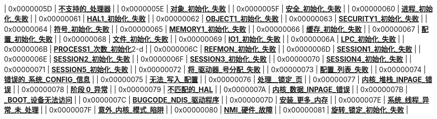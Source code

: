 | 0x0000005D | [**不支持的\_处理器**](bug-check-0x5d--unsupported-processor.md)                                                                            |
| 0x0000005E | [**对象\_初始化\_失败**](bug-check-0x5e--object-initialization-failed.md)                                                             |
| 0x0000005F | [**安全\_初始化\_失败**](bug-check-0x5f--security-initialization-failed.md)                                                         |
| 0x00000060 | [**进程\_初始化\_失败**](bug-check-0x60--process-initialization-failed.md)                                                           |
| 0x00000061 | [**HAL1\_初始化\_失败**](bug-check-0x61--hal1-initialization-failed.md)                                                                 |
| 0x00000062 | [**OBJECT1\_初始化\_失败**](bug-check-0x62--object1-initialization-failed.md)                                                           |
| 0x00000063 | [**SECURITY1\_初始化\_失败**](bug-check-0x63--security1-initialization-failed.md)                                                       |
| 0x00000064 | [**符号\_初始化\_失败**](bug-check-0x64--symbolic-initialization-failed.md)                                                         |
| 0x00000065 | [**MEMORY1\_初始化\_失败**](bug-check-0x65--memory1-initialization-failed.md)                                                           |
| 0x00000066 | [**缓存\_初始化\_失败**](bug-check-0x66--cache-initialization-failed.md)                                                               |
| 0x00000067 | [**配置\_初始化\_失败**](bug-check-0x67--config-initialization-failed.md)                                                             |
| 0x00000068 | [**文件\_初始化\_失败**](bug-check-0x68--file-initialization-failed.md)                                                                 |
| 0x00000069 | [**IO1\_初始化\_失败**](bug-check-0x69--io1-initialization-failed.md)                                                                   |
| 0x0000006A | [**LPC\_初始化\_失败**](bug-check-0x6a--lpc-initialization-failed.md)                                                                   |
| 0x0000006B | [**PROCESS1\_次数\_初始化**](bug-check-0x6b--process1-initialization-failed.md)2-d                                                         |
| 0x0000006C | [**REFMON\_初始化\_失败**](bug-check-0x6c--refmon-initialization-failed.md)                                                             |
| 0x0000006D | [**SESSION1\_初始化\_失败**](bug-check-0x6d--session1-initialization-failed.md)                                                         |
| 0x0000006E | [**SESSION2\_初始化\_失败**](bug-check-0x6e--session2-initialization-failed.md)                                                         |
| 0x0000006F | [**SESSION3\_初始化\_失败**](bug-check-0x6f--session3-initialization-failed.md)                                                         |
| 0x00000070 | [**SESSION4\_初始化\_失败**](bug-check-0x70--session4-initialization-failed.md)                                                         |
| 0x00000071 | [**SESSION5\_初始化\_失败**](bug-check-0x71--session5-initialization-failed.md)                                                         |
| 0x00000072 | [**将\_驱动器\_号分配\_失败**](bug-check-0x72--assign-drive-letters-failed.md)                                                              |
| 0x00000073 | [**配置\_列表\_失败**](bug-check-0x73--config-list-failed.md)                                                                                 |
| 0x00000074 | [**错误的\_系统\_CONFIG\_信息**](bug-check-0x74--bad-system-config-info.md)                                                                        |
| 0x00000075 | [**无法\_写入\_配置**](bug-check-0x75--cannot-write-configuration.md)                                                                 |
| 0x00000076 | [**处理\_\_锁定\_页**](bug-check-0x76--process-has-locked-pages.md)                                                                    |
| 0x00000077 | [**内核\_堆栈\_INPAGE\_错误**](bug-check-0x77--kernel-stack-inpage-error.md)                                                                  |
| 0x00000078 | [**阶段 0\_异常**](bug-check-0x78--phase0-exception.md)                                                                                      |
| 0x00000079 | [**不匹配的\_HAL**](bug-check-0x79--mismatched-hal.md)                                                                                          |
| 0x0000007A | [**内核\_数据\_INPAGE\_错误**](bug-check-0x7a--kernel-data-inpage-error.md)                                                                    |
| 0x0000007B | [ **\_BOOT\_设备无法访问**](bug-check-0x7b--inaccessible-boot-device.md)                                                                     |
| 0x0000007C | [**BUGCODE\_NDIS\_驱动程序**](bug-check-0x7c--bugcode-ndis-driver.md)                                                                               |
| 0x0000007D | [**安装\_更多\_内存**](bug-check-0x7d--install-more-memory.md)                                                                               |
| 0x0000007E | [**系统\_线程\_异常\_未\_处理**](bug-check-0x7e--system-thread-exception-not-handled.md)                                             |
| 0x0000007F | [**意外\_内核\_模式\_陷阱**](bug-check-0x7f--unexpected-kernel-mode-trap.md)                                                              |
| 0x00000080 | [**NMI\_硬件\_故障**](bug-check-0x80--nmi-hardware-failure.md)                                                                             |
| 0x00000081 | [**旋转\_锁定\_初始化\_失败**](bug-check-0x81--spin-lock-init-failure.md)                                                                        |